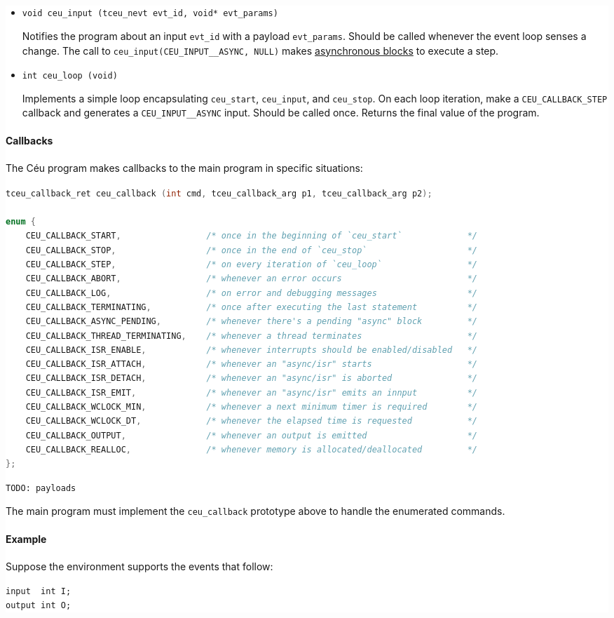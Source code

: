 - `void ceu_input (tceu_nevt evt_id, void* evt_params)`

    Notifies the program about an input `evt_id` with a payload `evt_params`.
    Should be called whenever the event loop senses a change.
    The call to `ceu_input(CEU_INPUT__ASYNC, NULL)` makes
    [asynchronous blocks](#TODO) to execute a step.

- `int ceu_loop (void)`

    Implements a simple loop encapsulating `ceu_start`, `ceu_input`, and
    `ceu_stop`.
    On each loop iteration, make a `CEU_CALLBACK_STEP` callback and generates
    a `CEU_INPUT__ASYNC` input.
    Should be called once.
    Returns the final value of the program.

#### Callbacks

The Céu program makes callbacks to the main program in specific situations:

```c
tceu_callback_ret ceu_callback (int cmd, tceu_callback_arg p1, tceu_callback_arg p2);

enum {
    CEU_CALLBACK_START,                 /* once in the beginning of `ceu_start`             */
    CEU_CALLBACK_STOP,                  /* once in the end of `ceu_stop`                    */
    CEU_CALLBACK_STEP,                  /* on every iteration of `ceu_loop`                 */
    CEU_CALLBACK_ABORT,                 /* whenever an error occurs                         */
    CEU_CALLBACK_LOG,                   /* on error and debugging messages                  */
    CEU_CALLBACK_TERMINATING,           /* once after executing the last statement          */
    CEU_CALLBACK_ASYNC_PENDING,         /* whenever there's a pending "async" block         */
    CEU_CALLBACK_THREAD_TERMINATING,    /* whenever a thread terminates                     */
    CEU_CALLBACK_ISR_ENABLE,            /* whenever interrupts should be enabled/disabled   */
    CEU_CALLBACK_ISR_ATTACH,            /* whenever an "async/isr" starts                   */
    CEU_CALLBACK_ISR_DETACH,            /* whenever an "async/isr" is aborted               */
    CEU_CALLBACK_ISR_EMIT,              /* whenever an "async/isr" emits an innput          */
    CEU_CALLBACK_WCLOCK_MIN,            /* whenever a next minimum timer is required        */
    CEU_CALLBACK_WCLOCK_DT,             /* whenever the elapsed time is requested           */
    CEU_CALLBACK_OUTPUT,                /* whenever an output is emitted                    */
    CEU_CALLBACK_REALLOC,               /* whenever memory is allocated/deallocated         */
};
```

`TODO: payloads`

The main program must implement the `ceu_callback` prototype above to handle
the enumerated commands.



#### Example

Suppose the environment supports the events that follow:

```
input  int I;
output int O;
```
